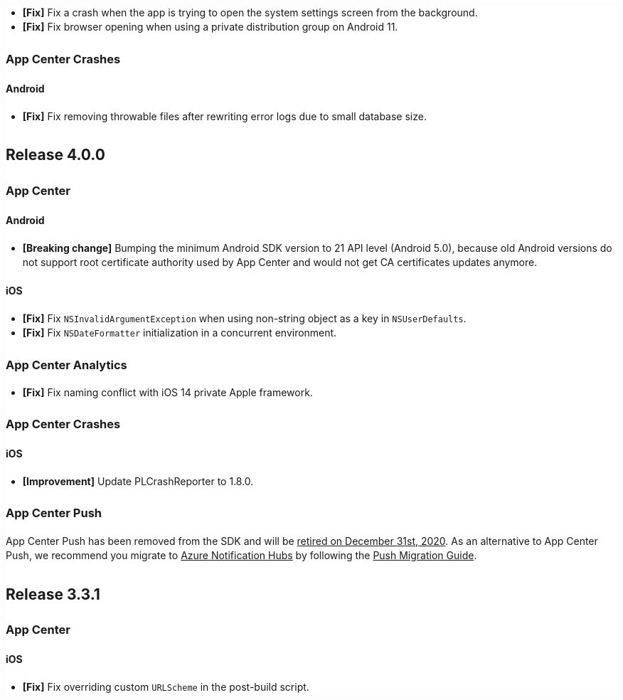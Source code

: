 * **[Fix]** Fix a crash when the app is trying to open the system settings screen from the background.
* **[Fix]** Fix browser opening when using a private distribution group on Android 11.

### App Center Crashes

#### Android

* **[Fix]** Fix removing throwable files after rewriting error logs due to small database size.

## Release 4.0.0

### App Center

#### Android

* **[Breaking change]** Bumping the minimum Android SDK version to 21 API level (Android 5.0), because old Android versions do not support root certificate authority used by App Center and would not get CA certificates updates anymore.

#### iOS

* **[Fix]** Fix `NSInvalidArgumentException` when using non-string object as a key in `NSUserDefaults`.
* **[Fix]** Fix `NSDateFormatter` initialization in a concurrent environment.

### App Center Analytics

* **[Fix]** Fix naming conflict with iOS 14 private Apple framework.

### App Center Crashes

#### iOS

* **[Improvement]** Update PLCrashReporter to 1.8.0.

### App Center Push

App Center Push has been removed from the SDK and will be [retired on December 31st, 2020](https://devblogs.microsoft.com/appcenter/migrating-off-app-center-push/). 
As an alternative to App Center Push, we recommend you migrate to [Azure Notification Hubs](https://docs.microsoft.com/en-us/azure/notification-hubs/notification-hubs-push-notification-overview) by following the [Push Migration Guide](https://docs.microsoft.com/en-us/appcenter/migration/push/).

## Release 3.3.1

### App Center

#### iOS

* **[Fix]** Fix overriding custom `URLScheme` in the post-build script.
